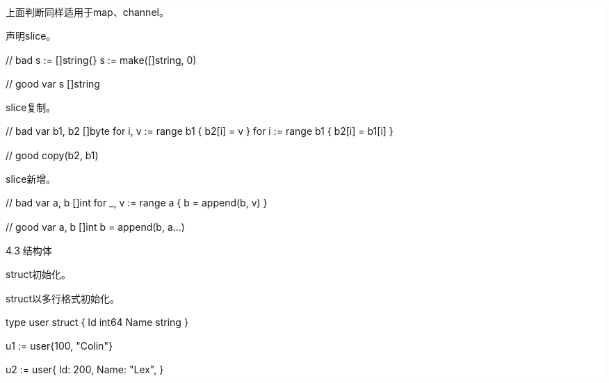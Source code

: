 
上面判断同样适用于map、channel。


声明slice。


// bad
s := []string{}
s := make([]string, 0)

// good
var s []string



slice复制。


// bad
var b1, b2 []byte
for i, v := range b1 {
   b2[i] = v
}
for i := range b1 {
   b2[i] = b1[i]
}

// good
copy(b2, b1)



slice新增。


// bad
var a, b []int
for _, v := range a {
    b = append(b, v)
}

// good
var a, b []int
b = append(b, a...)


4.3 结构体


struct初始化。


struct以多行格式初始化。

type user struct {
	Id   int64
	Name string
}

u1 := user{100, "Colin"}

u2 := user{
    Id:   200,
    Name: "Lex",
}
